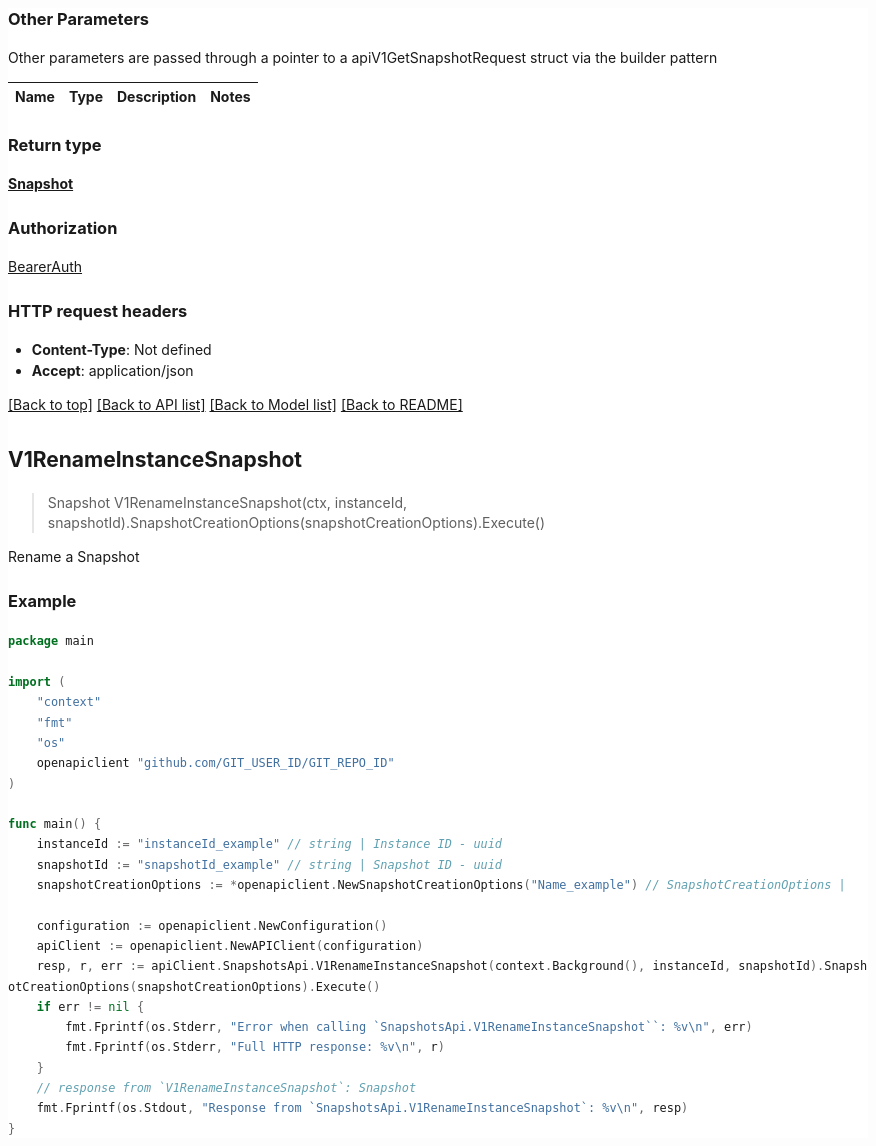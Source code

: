 ### Other Parameters

Other parameters are passed through a pointer to a apiV1GetSnapshotRequest struct via the builder pattern


Name | Type | Description  | Notes
------------- | ------------- | ------------- | -------------


### Return type

[**Snapshot**](Snapshot.md)

### Authorization

[BearerAuth](../README.md#BearerAuth)

### HTTP request headers

- **Content-Type**: Not defined
- **Accept**: application/json

[[Back to top]](#) [[Back to API list]](../README.md#documentation-for-api-endpoints)
[[Back to Model list]](../README.md#documentation-for-models)
[[Back to README]](../README.md)


## V1RenameInstanceSnapshot

> Snapshot V1RenameInstanceSnapshot(ctx, instanceId, snapshotId).SnapshotCreationOptions(snapshotCreationOptions).Execute()

Rename a Snapshot

### Example

```go
package main

import (
    "context"
    "fmt"
    "os"
    openapiclient "github.com/GIT_USER_ID/GIT_REPO_ID"
)

func main() {
    instanceId := "instanceId_example" // string | Instance ID - uuid
    snapshotId := "snapshotId_example" // string | Snapshot ID - uuid
    snapshotCreationOptions := *openapiclient.NewSnapshotCreationOptions("Name_example") // SnapshotCreationOptions | 

    configuration := openapiclient.NewConfiguration()
    apiClient := openapiclient.NewAPIClient(configuration)
    resp, r, err := apiClient.SnapshotsApi.V1RenameInstanceSnapshot(context.Background(), instanceId, snapshotId).SnapshotCreationOptions(snapshotCreationOptions).Execute()
    if err != nil {
        fmt.Fprintf(os.Stderr, "Error when calling `SnapshotsApi.V1RenameInstanceSnapshot``: %v\n", err)
        fmt.Fprintf(os.Stderr, "Full HTTP response: %v\n", r)
    }
    // response from `V1RenameInstanceSnapshot`: Snapshot
    fmt.Fprintf(os.Stdout, "Response from `SnapshotsApi.V1RenameInstanceSnapshot`: %v\n", resp)
}
```
